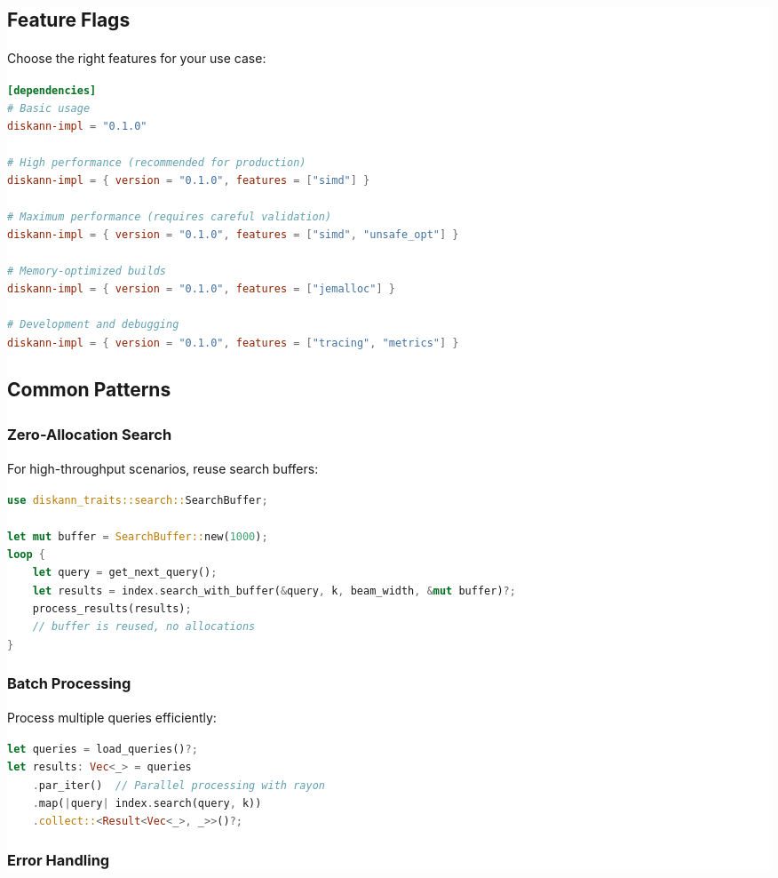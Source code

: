 ## Feature Flags

Choose the right features for your use case:

```toml
[dependencies]
# Basic usage
diskann-impl = "0.1.0"

# High performance (recommended for production)
diskann-impl = { version = "0.1.0", features = ["simd"] }

# Maximum performance (requires careful validation)
diskann-impl = { version = "0.1.0", features = ["simd", "unsafe_opt"] }

# Memory-optimized builds
diskann-impl = { version = "0.1.0", features = ["jemalloc"] }

# Development and debugging
diskann-impl = { version = "0.1.0", features = ["tracing", "metrics"] }
```

## Common Patterns

### Zero-Allocation Search

For high-throughput scenarios, reuse search buffers:

```rust
use diskann_traits::search::SearchBuffer;

let mut buffer = SearchBuffer::new(1000);
loop {
    let query = get_next_query();
    let results = index.search_with_buffer(&query, k, beam_width, &mut buffer)?;
    process_results(results);
    // buffer is reused, no allocations
}
```

### Batch Processing

Process multiple queries efficiently:

```rust
let queries = load_queries()?;
let results: Vec<_> = queries
    .par_iter()  // Parallel processing with rayon
    .map(|query| index.search(query, k))
    .collect::<Result<Vec<_>, _>>()?;
```

### Error Handling

